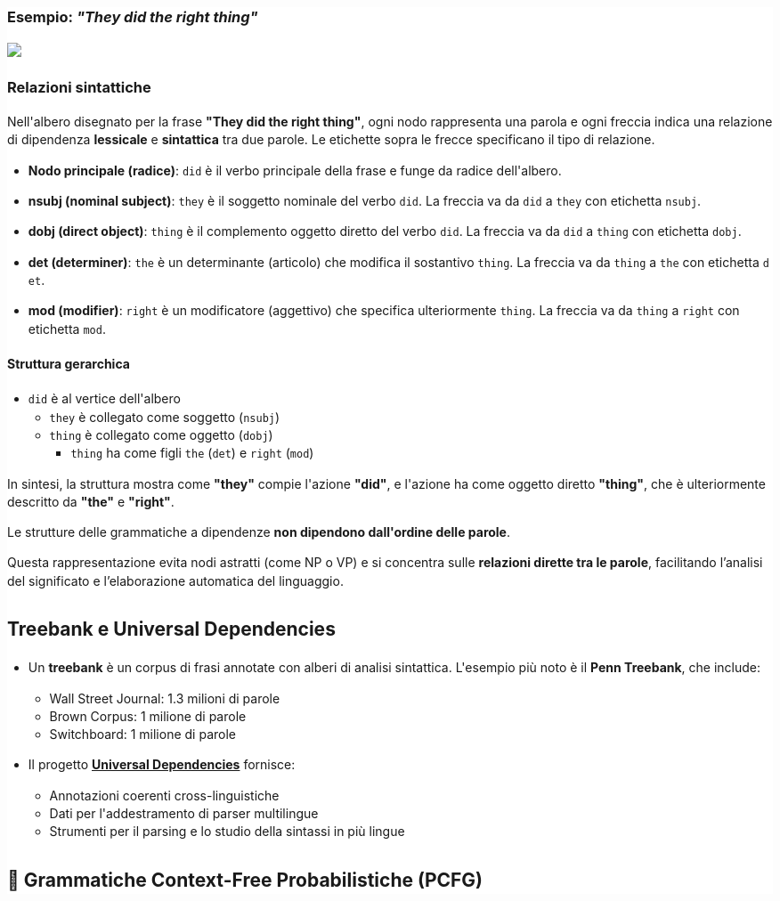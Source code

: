 ### Esempio: *"They did the right thing"*

<img src="/images/tikz/454268bba13ecf6c5b8502365372f9c4.svg" style="display: block; width: 100%; height: auto; max-height: 600px;" class="tikz-svg" />

### Relazioni sintattiche

Nell'albero disegnato per la frase **"They did the right thing"**, ogni nodo rappresenta una parola e ogni freccia indica una relazione di dipendenza **lessicale** e **sintattica** tra due parole. Le etichette sopra le frecce specificano il tipo di relazione.

- **Nodo principale (radice)**: `did` è il verbo principale della frase e funge da radice dell'albero.
  
- **nsubj (nominal subject)**: `they` è il soggetto nominale del verbo `did`. La freccia va da `did` a `they` con etichetta `nsubj`.

- **dobj (direct object)**: `thing` è il complemento oggetto diretto del verbo `did`. La freccia va da `did` a `thing` con etichetta `dobj`.

- **det (determiner)**: `the` è un determinante (articolo) che modifica il sostantivo `thing`. La freccia va da `thing` a `the` con etichetta `det`.

- **mod (modifier)**: `right` è un modificatore (aggettivo) che specifica ulteriormente `thing`. La freccia va da `thing` a `right` con etichetta `mod`.

#### Struttura gerarchica

- `did` è al vertice dell'albero
  - `they` è collegato come soggetto (`nsubj`)
  - `thing` è collegato come oggetto (`dobj`)
    - `thing` ha come figli `the` (`det`) e `right` (`mod`)

In sintesi, la struttura mostra come **"they"** compie l'azione **"did"**, e l'azione ha come oggetto diretto **"thing"**, che è ulteriormente descritto da **"the"** e **"right"**.

Le strutture delle grammatiche a dipendenze **non dipendono dall'ordine delle parole**.

Questa rappresentazione evita nodi astratti (come NP o VP) e si concentra sulle **relazioni dirette tra le parole**, facilitando l’analisi del significato e l’elaborazione automatica del linguaggio.

## Treebank e Universal Dependencies

- Un **treebank** è un corpus di frasi annotate con alberi di analisi sintattica. L'esempio più noto è il **Penn Treebank**, che include:
  - Wall Street Journal: 1.3 milioni di parole
  - Brown Corpus: 1 milione di parole
  - Switchboard: 1 milione di parole

- Il progetto **[Universal Dependencies](https://universaldependencies.org/)** fornisce:
  - Annotazioni coerenti cross-linguistiche
  - Dati per l'addestramento di parser multilingue
  - Strumenti per il parsing e lo studio della sintassi in più lingue

## 🌟 Grammatiche Context-Free Probabilistiche (PCFG)
